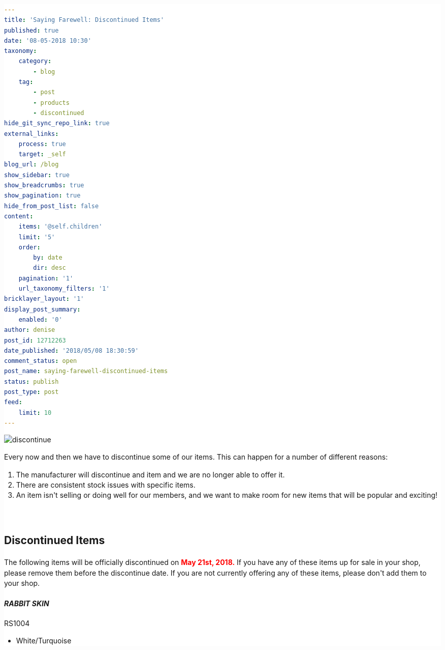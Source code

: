 ```yaml
---
title: 'Saying Farewell: Discontinued Items'
published: true
date: '08-05-2018 10:30'
taxonomy:
    category:
        - blog
    tag:
        - post
        - products
        - discontinued
hide_git_sync_repo_link: true
external_links:
    process: true
    target: _self
blog_url: /blog
show_sidebar: true
show_breadcrumbs: true
show_pagination: true
hide_from_post_list: false
content:
    items: '@self.children'
    limit: '5'
    order:
        by: date
        dir: desc
    pagination: '1'
    url_taxonomy_filters: '1'
bricklayer_layout: '1'
display_post_summary:
    enabled: '0'
author: denise
post_id: 12712263
date_published: '2018/05/08 18:30:59'
comment_status: open
post_name: saying-farewell-discontinued-items
status: publish
post_type: post
feed:
    limit: 10
---
```


<img class="alignnone size-large wp-image-12712264" src="https://printaura.com/wp-content/uploads/2018/05/discontinue-1024x534.jpg" alt="discontinue" width="980" height="511" />

Every now and then we have to discontinue some of our items. This can happen for a number of different reasons:
<ol>
 	<li>The manufacturer will discontinue and item and we are no longer able to offer it.</li>
 	<li>There are consistent stock issues with specific items.</li>
 	<li>An item isn't selling or doing well for our members, and we want to make room for new items that will be popular and exciting!</li>
</ol>
&nbsp;
<h2>Discontinued Items</h2>
The following items will be officially discontinued on <span style="color: #ff0000;"><strong>May 21st, 2018.</strong></span> If you have any of these items up for sale in your shop, please remove them before the discontinue date. If you are not currently offering any of these items, please don't add them to your shop.
<h4><em> RABBIT SKIN</em></h4>
RS1004
<ul>
 	<li>White/Turquoise</li>
